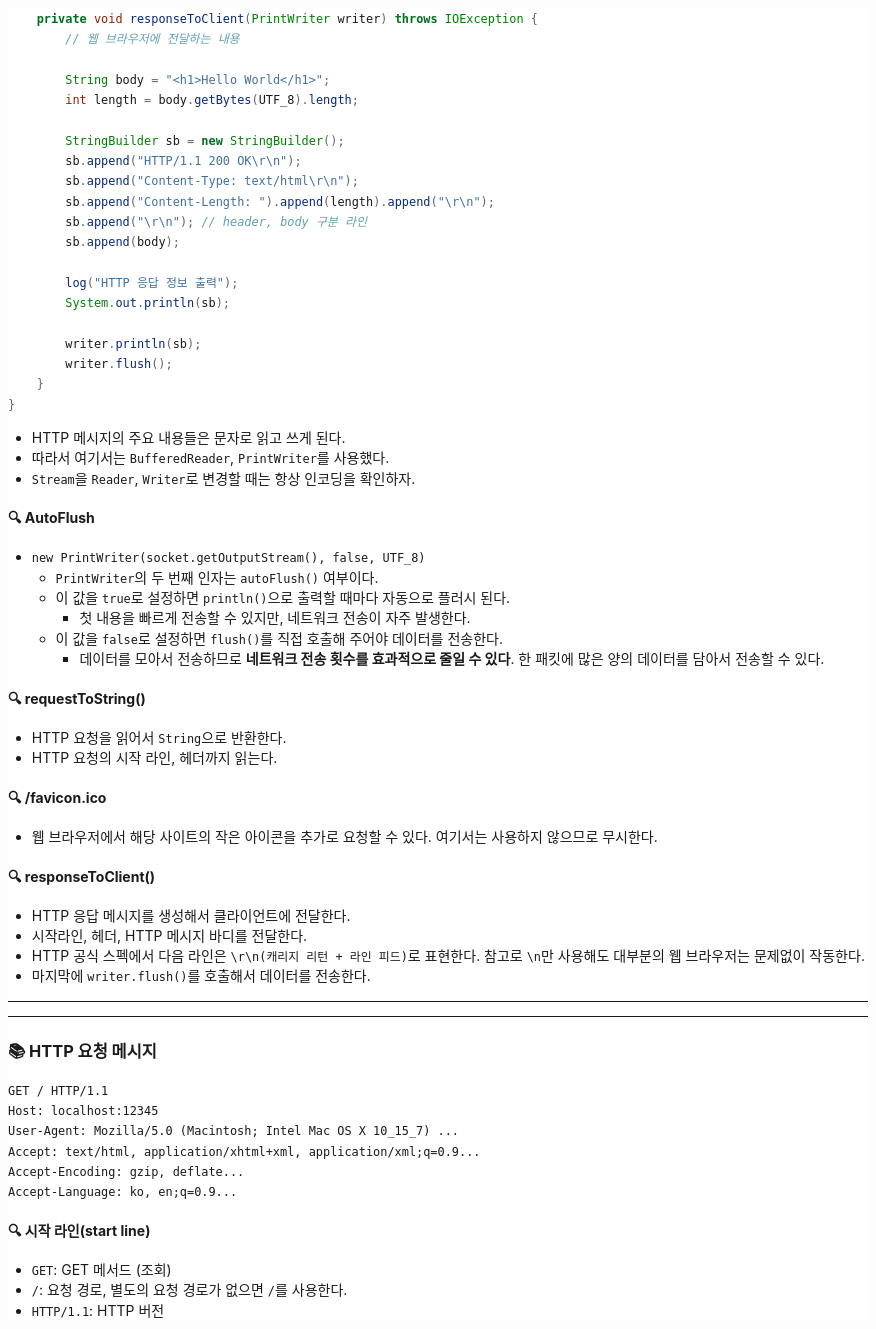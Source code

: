 ```java
    private void responseToClient(PrintWriter writer) throws IOException {
        // 웹 브라우저에 전달하는 내용
      
        String body = "<h1>Hello World</h1>";
        int length = body.getBytes(UTF_8).length;
        
        StringBuilder sb = new StringBuilder();
        sb.append("HTTP/1.1 200 OK\r\n");
        sb.append("Content-Type: text/html\r\n");
        sb.append("Content-Length: ").append(length).append("\r\n");
        sb.append("\r\n"); // header, body 구분 라인
        sb.append(body);
        
        log("HTTP 응답 정보 출력");
        System.out.println(sb);
        
        writer.println(sb);
        writer.flush();
    }
}
```

- HTTP 메시지의 주요 내용들은 문자로 읽고 쓰게 된다.
- 따라서 여기서는 `BufferedReader`, `PrintWriter`를 사용했다.
- `Stream`을 `Reader`, `Writer`로 변경할 때는 항상 인코딩을 확인하자.

#### 🔍 AutoFlush
- `new PrintWriter(socket.getOutputStream(), false, UTF_8)`
  - `PrintWriter`의 두 번째 인자는 `autoFlush()` 여부이다.
  - 이 값을 `true`로 설정하면 `println()`으로 출력할 때마다 자동으로 플러시 된다.
    - 첫 내용을 빠르게 전송할 수 있지만, 네트워크 전송이 자주 발생한다.
  - 이 값을 `false`로 설정하면 `flush()`를 직접 호출해 주어야 데이터를 전송한다.
    - 데이터를 모아서 전송하므로 **네트워크 전송 횟수를 효과적으로 줄일 수 있다**. 한 패킷에 많은 양의 데이터를 담아서 전송할 수 있다.

#### 🔍 requestToString()
- HTTP 요청을 읽어서 `String`으로 반환한다.
- HTTP 요청의 시작 라인, 헤더까지 읽는다.

#### 🔍 /favicon.ico
- 웹 브라우저에서 해당 사이트의 작은 아이콘을 추가로 요청할 수 있다. 여기서는 사용하지 않으므로 무시한다.

#### 🔍 responseToClient()
- HTTP 응답 메시지를 생성해서 클라이언트에 전달한다.
- 시작라인, 헤더, HTTP 메시지 바디를 전달한다.
- HTTP 공식 스펙에서 다음 라인은 `\r\n(캐리지 리턴 + 라인 피드)`로 표현한다. 참고로 `\n`만 사용해도 대부분의 웹 브라우저는 문제없이 작동한다.
- 마지막에 `writer.flush()`를 호출해서 데이터를 전송한다.

---
---

### 📚 HTTP 요청 메시지
```text
GET / HTTP/1.1
Host: localhost:12345
User-Agent: Mozilla/5.0 (Macintosh; Intel Mac OS X 10_15_7) ...
Accept: text/html, application/xhtml+xml, application/xml;q=0.9...
Accept-Encoding: gzip, deflate...
Accept-Language: ko, en;q=0.9...
```
#### 🔍 시작 라인(start line)
- `GET`: GET 메서드 (조회)
- `/`: 요청 경로, 별도의 요청 경로가 없으면 `/`를 사용한다.
- `HTTP/1.1`: HTTP 버전
